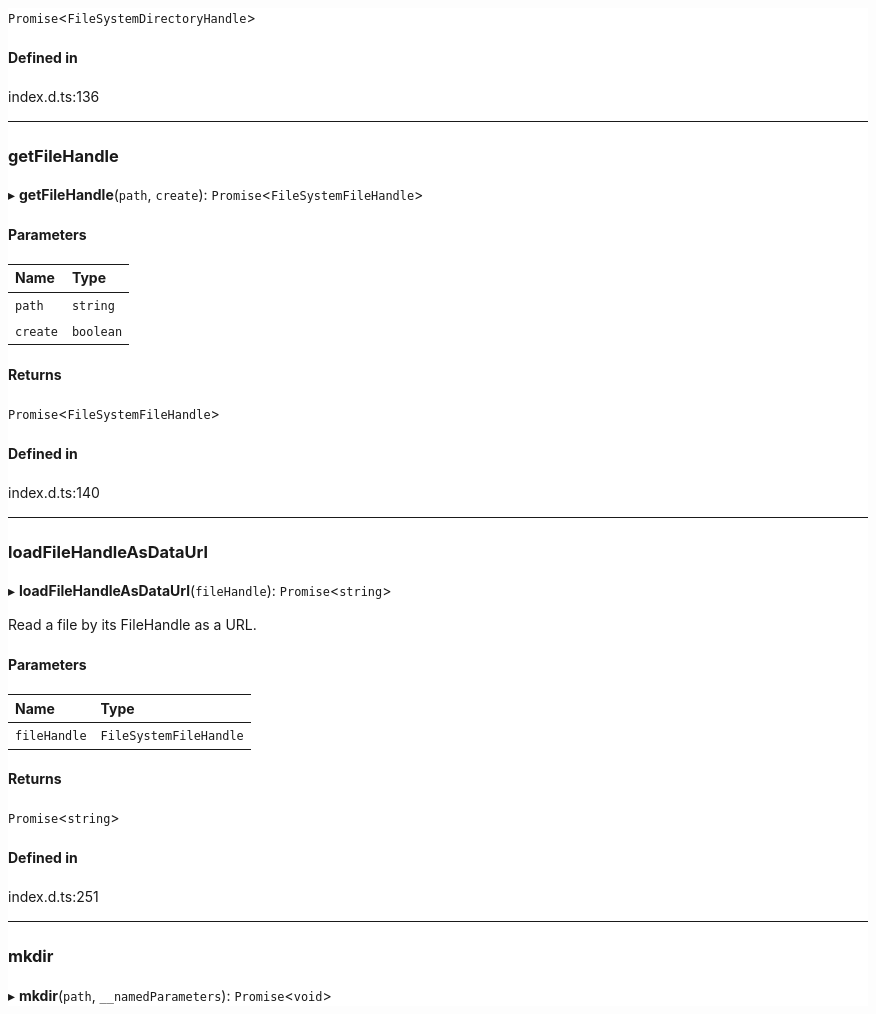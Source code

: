 `Promise`<`FileSystemDirectoryHandle`\>

#### Defined in

index.d.ts:136

___

### getFileHandle

▸ **getFileHandle**(`path`, `create`): `Promise`<`FileSystemFileHandle`\>

#### Parameters

| Name | Type |
| :------ | :------ |
| `path` | `string` |
| `create` | `boolean` |

#### Returns

`Promise`<`FileSystemFileHandle`\>

#### Defined in

index.d.ts:140

___

### loadFileHandleAsDataUrl

▸ **loadFileHandleAsDataUrl**(`fileHandle`): `Promise`<`string`\>

Read a file by its FileHandle as a URL.

#### Parameters

| Name | Type |
| :------ | :------ |
| `fileHandle` | `FileSystemFileHandle` |

#### Returns

`Promise`<`string`\>

#### Defined in

index.d.ts:251

___

### mkdir

▸ **mkdir**(`path`, `__namedParameters`): `Promise`<`void`\>
